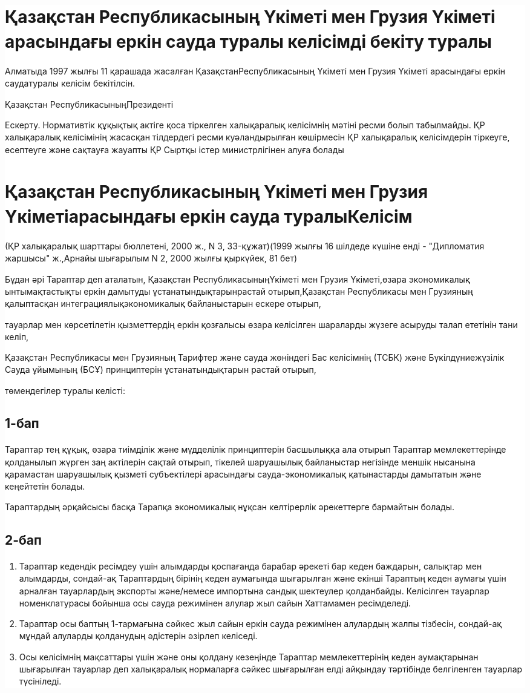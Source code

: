 # Қазақстан Республикасының Үкіметі мен Грузия Үкіметі арасындағы еркін сауда туралы келісімді бекіту туралы

Алматыда 1997 жылғы 11 қарашада жасалған ҚазақстанРеспубликасының Үкіметі мен Грузия Үкіметі арасындағы еркін саудатуралы келісім бекітілсін.

Қазақстан РеспубликасыныңПрезиденті

Ескерту. Нормативтік құқықтық актіге қоса тіркелген халықаралық келісімнің мәтіні ресми болып табылмайды. ҚР халықаралық келісімінің жасасқан тілдердегі ресми куәландырылған көшірмесін ҚР халықаралық келісімдерін тіркеуге, есептеуге және сақтауға жауапты ҚР Сыртқы істер министрлігінен алуға болады

# Қазақстан Республикасының Үкiметi мен Грузия Yкiметiарасындағы еркiн сауда туралыКелісім

(ҚР халықаралық шарттары бюллетені, 2000 ж., N 3, 33-құжат)(1999 жылғы 16 шілдеде күшіне енді - "Дипломатия жаршысы" ж.,Арнайы шығарылым N 2, 2000 жылғы қыркүйек, 81 бет)

Бұдан әрi Тараптар деп аталатын, Қазақстан РеспубликасыныңҮкiметi мен Грузия Үкiметi,өзара экономикалық ынтымақтастықты еркiн дамытуды ұстанатындықтарынрастай отырып,Қазақстан Республикасы мен Грузияның қалыптасқан интеграциялықэкономикалық байланыстарын ескере отырып,

тауарлар мен көрсетiлетiн қызметтердiң еркiн қозғалысы өзара келiсiлген шараларды жүзеге асыруды талап ететiнiн тани келiп,

Қазақстан Республикасы мен Грузияның Тарифтер және сауда жөнiндегi Бас келiсiмнiң (ТСБК) және Бүкiлдүниежүзiлiк Сауда ұйымының (БСҰ) принциптерiн ұстанатындықтарын растай отырып,

төмендегiлер туралы келiстi:

## 1-бап

Тараптар тең құқық, өзара тиiмдiлiк және мүдделiлiк принциптерiн басшылыққа ала отырып Тараптар мемлекеттерiнде қолданылып жүрген заң актiлерiн сақтай отырып, тiкелей шаруашылық байланыстар негiзiнде меншiк нысанына қарамастан шаруашылық қызметi субъектiлерi арасындағы сауда-экономикалық қатынастарды дамытатын және кеңейтетiн болады.

Тараптардың әрқайсысы басқа Тарапқа экономикалық нұқсан келтiрерлiк әрекеттерге бармайтын болады.

## 2-бап

1. Тараптар кедендiк ресiмдеу үшiн алымдарды қоспағанда барабар әрекетi бар кеден баждарын, салықтар мен алымдарды, сондай-ақ Тараптардың бiрiнiң кеден аумағында шығарылған және екiншi Тараптың кеден аумағы үшiн арналған тауарлардың экспорты және/немесе импортына сандық шектеулер қолданбайды. Келiсiлген тауарлар номенклатурасы бойынша осы сауда режимiнен алулар жыл сайын Хаттамамен ресiмделедi.

2. Тараптар осы баптың 1-тармағына сәйкес жыл сайын еркiн сауда режимiнен алулардың жалпы тiзбесiн, сондай-ақ мұндай алуларды қолданудың әдiстерiн әзiрлеп келiседi.

3. Осы келiсiмнiң мақсаттары үшiн және оны қолдану кезеңiнде Тараптар мемлекеттерiнiң кеден аумақтарынан шығарылған тауарлар деп халықаралық нормаларға сәйкес шығарылған елдi айқындау тәртiбiнде белгiленген тауарлар түсiнiледi.
